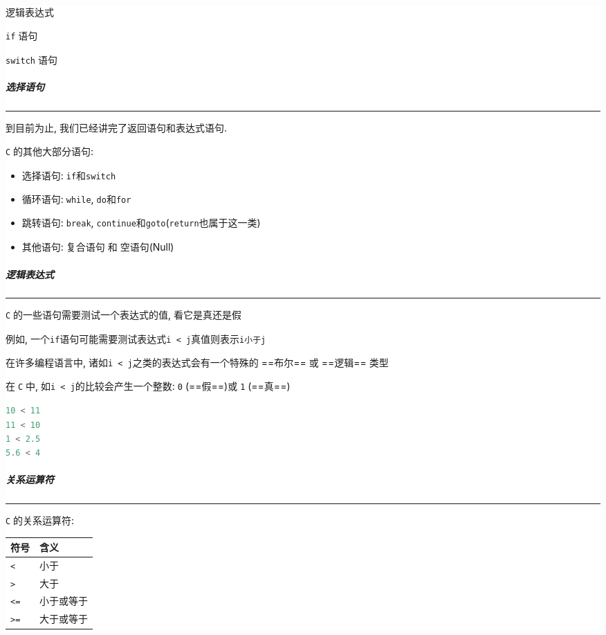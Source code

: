 

逻辑表达式

`if` 语句

`switch` 语句





##### 选择语句

---

到目前为止, 我们已经讲完了返回语句和表达式语句. 

`C` 的其他大部分语句: 

- 选择语句: `if`和`switch`

- 循环语句: `while`, `do`和`for`

- 跳转语句: `break`, `continue`和`goto`(`return`也属于这一类)

- 其他语句: 复合语句 和 空语句(Null)






##### 逻辑表达式

---

`C` 的一些语句需要测试一个表达式的值, 看它是真还是假

例如, 一个`if`语句可能需要测试表达式`i < j`真值则表示`i小于j`

在许多编程语言中, 诸如`i < j`之类的表达式会有一个特殊的 ==布尔== 或 ==逻辑== 类型

在 `C` 中, 如`i < j`的比较会产生一个整数: `0` (==假==)或 `1` (==真==)

```C
10 < 11
11 < 10
1 < 2.5
5.6 < 4
```






##### 关系运算符

---

`C` 的关系运算符: 

<div class="threelines column1-border-left-solid column1-border-right-solid column2-border-right-solid head-highlight-1 tr-hover">

| 符号 | 含义 |
| :-- | :-- |
| `<` | 小于 |
| `>` | 大于 |
| `<=`| 小于或等于 |
| `>=`| 大于或等于 |
